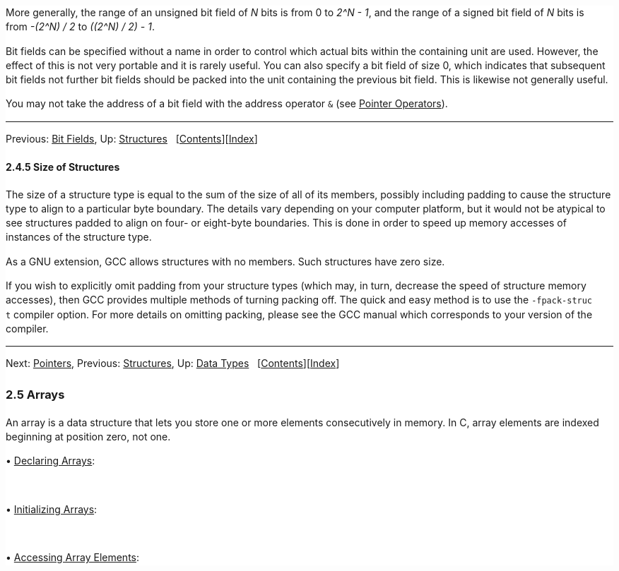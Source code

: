 More generally, the range of an unsigned bit field of _N_ bits is from 0 to _2^N - 1_, and the range of a signed bit field of _N_ bits is from _-(2^N) / 2_ to _((2^N) / 2) - 1_.

Bit fields can be specified without a name in order to control which actual bits within the containing unit are used. However, the effect of this is not very portable and it is rarely useful. You can also specify a bit field of size 0, which indicates that subsequent bit fields not further bit fields should be packed into the unit containing the previous bit field. This is likewise not generally useful.

You may not take the address of a bit field with the address operator `&` (see [Pointer Operators](https://www.gnu.org/software/gnu-c-manual/gnu-c-manual.html#Pointer-Operators)).

---

Previous: [Bit Fields](https://www.gnu.org/software/gnu-c-manual/gnu-c-manual.html#Bit-Fields), Up: [Structures](https://www.gnu.org/software/gnu-c-manual/gnu-c-manual.html#Structures)   [[Contents](https://www.gnu.org/software/gnu-c-manual/gnu-c-manual.html#SEC_Contents "Table of contents")][[Index](https://www.gnu.org/software/gnu-c-manual/gnu-c-manual.html#Index "Index")]

#### 2.4.5 Size of Structures

The size of a structure type is equal to the sum of the size of all of its members, possibly including padding to cause the structure type to align to a particular byte boundary. The details vary depending on your computer platform, but it would not be atypical to see structures padded to align on four- or eight-byte boundaries. This is done in order to speed up memory accesses of instances of the structure type.

As a GNU extension, GCC allows structures with no members. Such structures have zero size.

If you wish to explicitly omit padding from your structure types (which may, in turn, decrease the speed of structure memory accesses), then GCC provides multiple methods of turning packing off. The quick and easy method is to use the `-fpack-struct` compiler option. For more details on omitting packing, please see the GCC manual which corresponds to your version of the compiler.

---

Next: [Pointers](https://www.gnu.org/software/gnu-c-manual/gnu-c-manual.html#Pointers), Previous: [Structures](https://www.gnu.org/software/gnu-c-manual/gnu-c-manual.html#Structures), Up: [Data Types](https://www.gnu.org/software/gnu-c-manual/gnu-c-manual.html#Data-Types)   [[Contents](https://www.gnu.org/software/gnu-c-manual/gnu-c-manual.html#SEC_Contents "Table of contents")][[Index](https://www.gnu.org/software/gnu-c-manual/gnu-c-manual.html#Index "Index")]

### 2.5 Arrays

An array is a data structure that lets you store one or more elements consecutively in memory. In C, array elements are indexed beginning at position zero, not one.

• [Declaring Arrays](https://www.gnu.org/software/gnu-c-manual/gnu-c-manual.html#Declaring-Arrays):

  

• [Initializing Arrays](https://www.gnu.org/software/gnu-c-manual/gnu-c-manual.html#Initializing-Arrays):

  

• [Accessing Array Elements](https://www.gnu.org/software/gnu-c-manual/gnu-c-manual.html#Accessing-Array-Elements):
